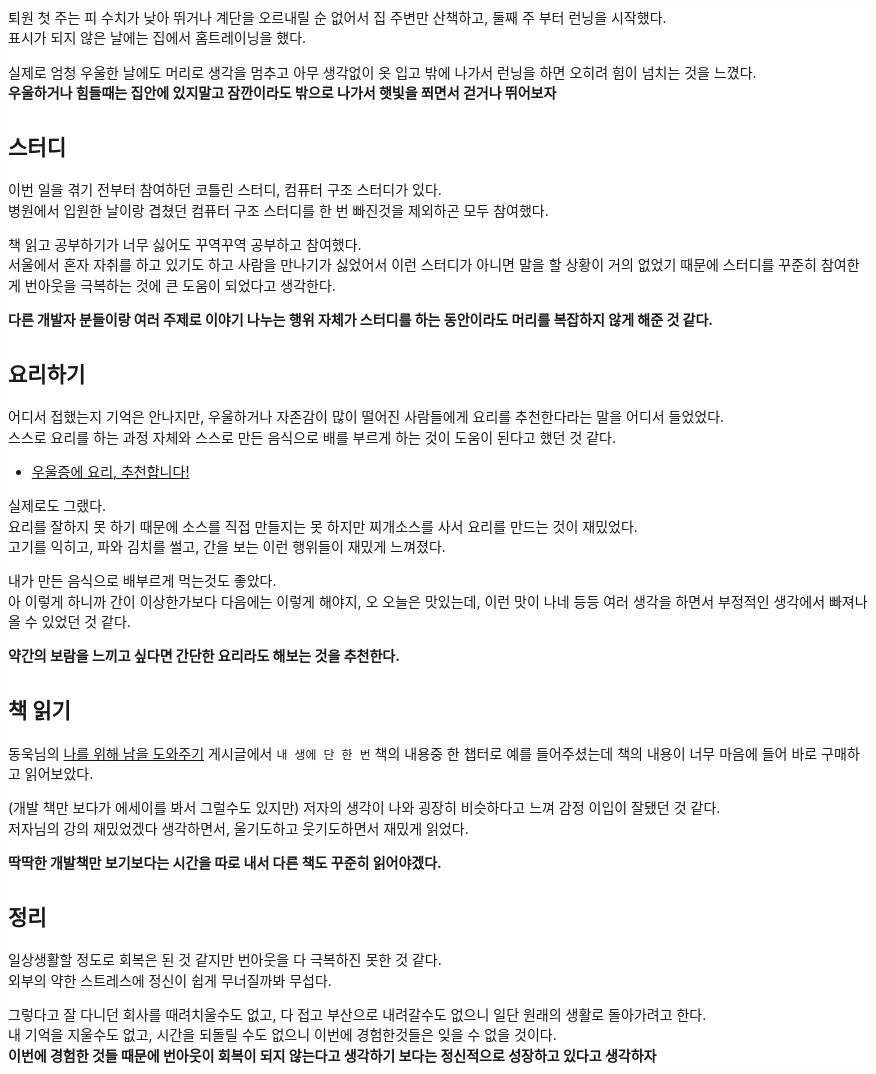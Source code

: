 퇴원 첫 주는 피 수치가 낮아 뛰거나 계단을 오르내릴 순 없어서 집 주변만 산책하고, 둘째 주 부터 런닝을 시작했다.  
표시가 되지 않은 날에는 집에서 홈트레이닝을 했다.  
  
실제로 엄청 우울한 날에도 머리로 생각을 멈추고 아무 생각없이 옷 입고 밖에 나가서 런닝을 하면 오히려 힘이 넘치는 것을 느꼈다.  
**우울하거나 힘들때는 집안에 있지말고 잠깐이라도 밖으로 나가서 햇빛을 쬐면서 걷거나 뛰어보자**  

## 스터디 

이번 일을 겪기 전부터 참여하던 코틀린 스터디, 컴퓨터 구조 스터디가 있다.  
병원에서 입원한 날이랑 겹쳤던 컴퓨터 구조 스터디를 한 번 빠진것을 제외하곤 모두 참여했다.  
  
책 읽고 공부하기가 너무 싫어도 꾸역꾸역 공부하고 참여했다.  
서울에서 혼자 자취를 하고 있기도 하고 사람을 만나기가 싫었어서 이런 스터디가 아니면 말을 할 상황이 거의 없었기 때문에 스터디를 꾸준히 참여한게 번아웃을 극복하는 것에 큰 도움이 되었다고 생각한다.  
  
**다른 개발자 분들이랑 여러 주제로 이야기 나누는 행위 자체가 스터디를 하는 동안이라도 머리를 복잡하지 않게 해준 것 같다.**  

## 요리하기

어디서 접했는지 기억은 안나지만, 우울하거나 자존감이 많이 떨어진 사람들에게 요리를 추천한다라는 말을 어디서 들었었다.  
스스로 요리를 하는 과정 자체와 스스로 만든 음식으로 배를 부르게 하는 것이 도움이 된다고 했던 것 같다.  
- [우울증에 요리, 추천합니다!](https://brunch.co.kr/@naomememe/144)
  
실제로도 그랬다.  
요리를 잘하지 못 하기 때문에 소스를 직접 만들지는 못 하지만 찌개소스를 사서 요리를 만드는 것이 재밌었다.  
고기를 익히고, 파와 김치를 썰고, 간을 보는 이런 행위들이 재밌게 느껴졌다.  
  
내가 만든 음식으로 배부르게 먹는것도 좋았다.  
아 이렇게 하니까 간이 이상한가보다 다음에는 이렇게 해야지, 오 오늘은 맛있는데, 이런 맛이 나네 등등 여러 생각을 하면서 부정적인 생각에서 빠져나올 수 있었던 것 같다.  
  
**약간의 보람을 느끼고 싶다면 간단한 요리라도 해보는 것을 추천한다.**  

## 책 읽기

동욱님의 [나를 위해 남을 도와주기](https://jojoldu.tistory.com/715?category=689637) 게시글에서 `내 생에 단 한 번` 책의 내용중 한 챕터로 예를 들어주셨는데 책의 내용이 너무 마음에 들어 바로 구매하고 읽어보았다.  
  
(개발 책만 보다가 에세이를 봐서 그럴수도 있지만) 저자의 생각이 나와 굉장히 비슷하다고 느껴 감정 이입이 잘됐던 것 같다.  
저자님의 강의 재밌었겠다 생각하면서, 울기도하고 웃기도하면서 재밌게 읽었다.  
  
**딱딱한 개발책만 보기보다는 시간을 따로 내서 다른 책도 꾸준히 읽어야겠다.**  

## 정리

일상생활할 정도로 회복은 된 것 같지만 번아웃을 다 극복하진 못한 것 같다.  
외부의 약한 스트레스에 정신이 쉽게 무너질까봐 무섭다.  
  
그렇다고 잘 다니던 회사를 때려치울수도 없고, 다 접고 부산으로 내려갈수도 없으니 일단 원래의 생활로 돌아가려고 한다.  
내 기억을 지울수도 없고, 시간을 되돌릴 수도 없으니 이번에 경험한것들은 잊을 수 없을 것이다.  
**이번에 경험한 것들 때문에 번아웃이 회복이 되지 않는다고 생각하기 보다는 정신적으로 성장하고 있다고 생각하자**  

